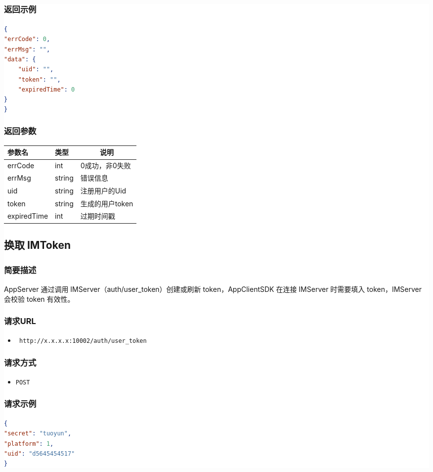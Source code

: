 ### **返回示例**

  ```json
{
  "errCode": 0, 
  "errMsg": "", 
  "data": {
      "uid": "", 
      "token": "", 
      "expiredTime": 0
  }
}
  ```

  ### **返回参数**

| 参数名      | 类型   | 说明            |
| :---------- | :----- | --------------- |
| errCode     | int    | 0成功，非0失败  |
| errMsg      | string | 错误信息        |
| uid         | string | 注册用户的Uid   |
| token       | string | 生成的用户token |
| expiredTime | int    | 过期时间戳      |

## **换取 IMToken**

### **简要描述**

  AppServer 通过调用 IMServer（auth/user_token）创建或刷新 token，AppClientSDK 在连接 IMServer 时需要填入 token，IMServer 会校验 token 有效性。

### **请求URL**

-  ` http://x.x.x.x:10002/auth/user_token`


### **请求方式**

 -  `POST`

  ### **请求示例**

  ```json
 {
  "secret": "tuoyun", 
  "platform": 1, 
  "uid": "d5645454517"
 }
  ```
